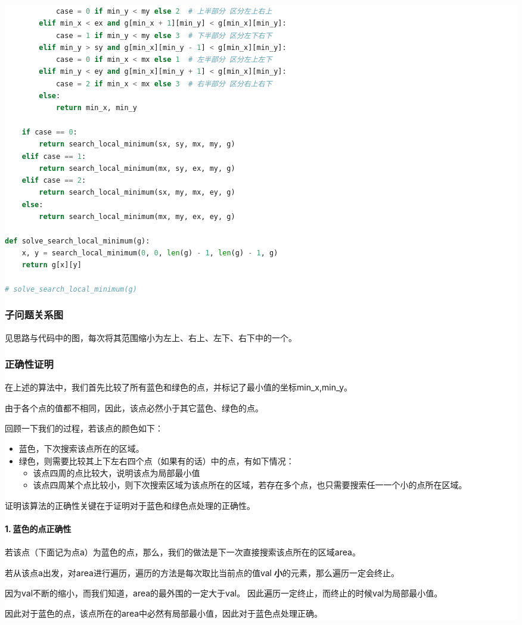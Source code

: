 ```python
            case = 0 if min_y < my else 2  # 上半部分 区分左上右上
        elif min_x < ex and g[min_x + 1][min_y] < g[min_x][min_y]:
            case = 1 if min_y < my else 3  # 下半部分 区分左下右下
        elif min_y > sy and g[min_x][min_y - 1] < g[min_x][min_y]:
            case = 0 if min_x < mx else 1  # 左半部分 区分左上左下
        elif min_y < ey and g[min_x][min_y + 1] < g[min_x][min_y]:
            case = 2 if min_x < mx else 3  # 右半部分 区分右上右下
        else:
            return min_x, min_y

    if case == 0:
        return search_local_minimum(sx, sy, mx, my, g)
    elif case == 1:
        return search_local_minimum(mx, sy, ex, my, g)
    elif case == 2:
        return search_local_minimum(sx, my, mx, ey, g)
    else:
        return search_local_minimum(mx, my, ex, ey, g)

def solve_search_local_minimum(g):
    x, y = search_local_minimum(0, 0, len(g) - 1, len(g) - 1, g)
    return g[x][y]

# solve_search_local_minimum(g)
```

### 子问题关系图

见思路与代码中的图，每次将其范围缩小为左上、右上、左下、右下中的一个。

### 正确性证明

在上述的算法中，我们首先比较了所有蓝色和绿色的点，并标记了最小值的坐标min_x,min_y。

由于各个点的值都不相同，因此，该点必然小于其它蓝色、绿色的点。

回顾一下我们的过程，若该点的颜色如下：

- 蓝色，下次搜索该点所在的区域。
- 绿色，则需要比较其上下左右四个点（如果有的话）中的点，有如下情况：
  - 该点四周的点比较大，说明该点为局部最小值
  - 该点四周某个点比较小，则下次搜索区域为该点所在的区域，若存在多个点，也只需要搜索任一一个小的点所在区域。

证明该算法的正确性关键在于证明对于蓝色和绿色点处理的正确性。

#### 1. 蓝色的点正确性

若该点（下面记为点a）为蓝色的点，那么，我们的做法是下一次直接搜索该点所在的区域area。

若从该点a出发，对area进行遍历，遍历的方法是每次取比当前点的值val **小**的元素，那么遍历一定会终止。

因为val不断的缩小，而我们知道，area的最外围的一定大于val。 因此遍历一定终止，而终止的时候val为局部最小值。

因此对于蓝色的点，该点所在的area中必然有局部最小值，因此对于蓝色点处理正确。
